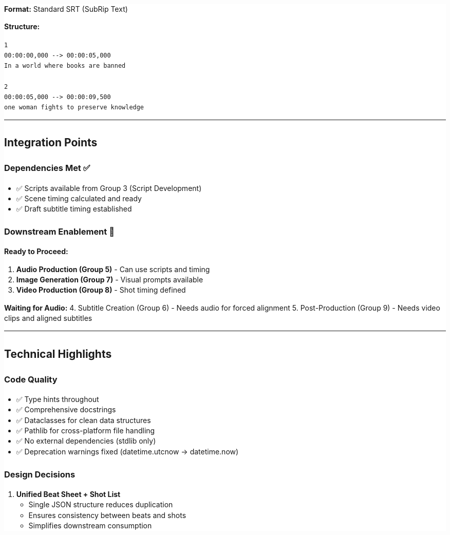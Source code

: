 **Format:** Standard SRT (SubRip Text)

**Structure:**
```srt
1
00:00:00,000 --> 00:00:05,000
In a world where books are banned

2
00:00:05,000 --> 00:00:09,500
one woman fights to preserve knowledge
```

---

## Integration Points

### Dependencies Met ✅
- ✅ Scripts available from Group 3 (Script Development)
- ✅ Scene timing calculated and ready
- ✅ Draft subtitle timing established

### Downstream Enablement 🎯

**Ready to Proceed:**
1. **Audio Production (Group 5)** - Can use scripts and timing
2. **Image Generation (Group 7)** - Visual prompts available
3. **Video Production (Group 8)** - Shot timing defined

**Waiting for Audio:**
4. Subtitle Creation (Group 6) - Needs audio for forced alignment
5. Post-Production (Group 9) - Needs video clips and aligned subtitles

---

## Technical Highlights

### Code Quality
- ✅ Type hints throughout
- ✅ Comprehensive docstrings
- ✅ Dataclasses for clean data structures
- ✅ Pathlib for cross-platform file handling
- ✅ No external dependencies (stdlib only)
- ✅ Deprecation warnings fixed (datetime.utcnow → datetime.now)

### Design Decisions

1. **Unified Beat Sheet + Shot List**
   - Single JSON structure reduces duplication
   - Ensures consistency between beats and shots
   - Simplifies downstream consumption
